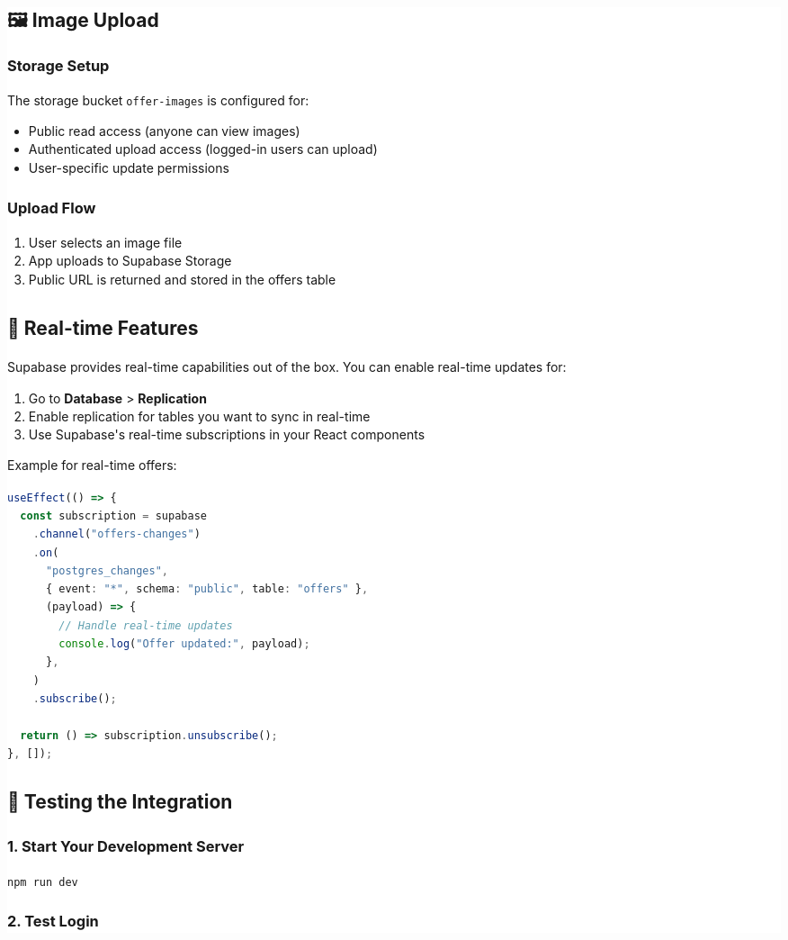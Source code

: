 ## 🖼️ Image Upload

### Storage Setup

The storage bucket `offer-images` is configured for:

- Public read access (anyone can view images)
- Authenticated upload access (logged-in users can upload)
- User-specific update permissions

### Upload Flow

1. User selects an image file
2. App uploads to Supabase Storage
3. Public URL is returned and stored in the offers table

## 🔄 Real-time Features

Supabase provides real-time capabilities out of the box. You can enable real-time updates for:

1. Go to **Database** > **Replication**
2. Enable replication for tables you want to sync in real-time
3. Use Supabase's real-time subscriptions in your React components

Example for real-time offers:

```typescript
useEffect(() => {
  const subscription = supabase
    .channel("offers-changes")
    .on(
      "postgres_changes",
      { event: "*", schema: "public", table: "offers" },
      (payload) => {
        // Handle real-time updates
        console.log("Offer updated:", payload);
      },
    )
    .subscribe();

  return () => subscription.unsubscribe();
}, []);
```

## 🚦 Testing the Integration

### 1. Start Your Development Server

```bash
npm run dev
```

### 2. Test Login
